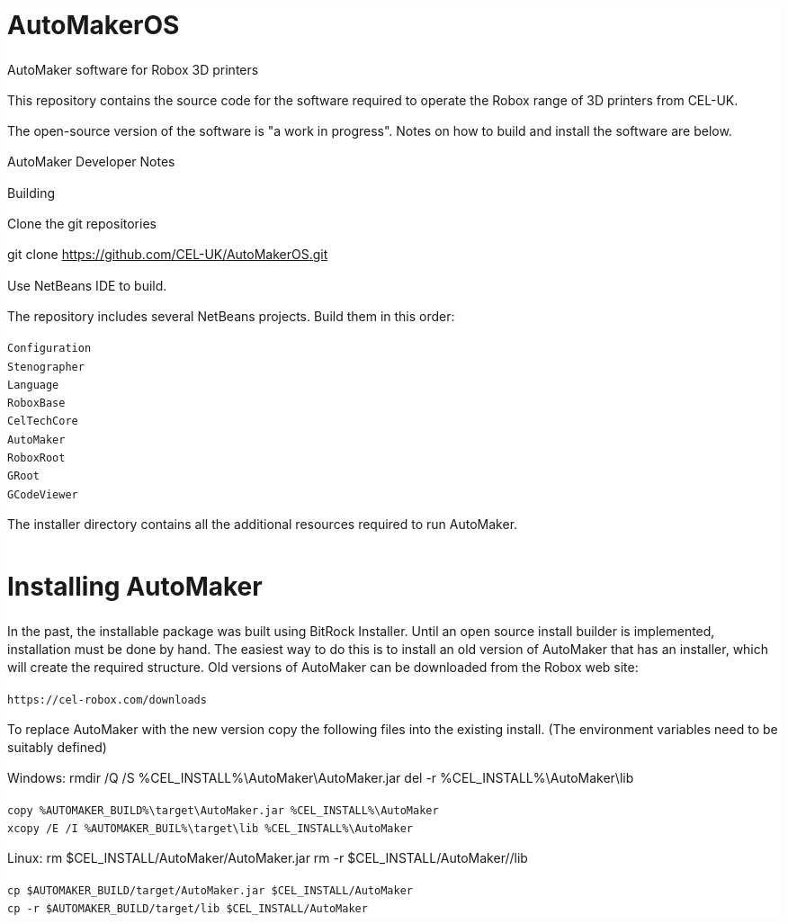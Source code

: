 # AutoMakerOS
AutoMaker software for Robox 3D printers

This repository contains the source code for the software required to operate the Robox range of 3D printers from CEL-UK.

The open-source version of the software is "a work in progress". Notes on how to build and install the software are below.

AutoMaker Developer Notes

Building

Clone the git repositories

git clone https://github.com/CEL-UK/AutoMakerOS.git

Use NetBeans IDE to build.

The repository includes several NetBeans projects. Build them in this order:

	Configuration
	Stenographer
	Language
	RoboxBase
	CelTechCore
	AutoMaker
	RoboxRoot
	GRoot
	GCodeViewer

The installer directory contains all the additional resources required to run AutoMaker.

Installing AutoMaker
====================

In the past, the installable package was built using BitRock Installer. Until an open source install builder is implemented, installation must be done by hand. The easiest way to do this is to install an old version of AutoMaker that has an installer, which will create the required structure. Old versions of AutoMaker can be downloaded from the Robox web site:

	https://cel-robox.com/downloads

To replace AutoMaker with the new version copy the following files into the existing install. (The environment variables need to be suitably defined)

Windows:
	rmdir /Q /S %CEL_INSTALL%\AutoMaker\AutoMaker.jar 
	del -r %CEL_INSTALL%\AutoMaker\lib

	copy %AUTOMAKER_BUILD%\target\AutoMaker.jar %CEL_INSTALL%\AutoMaker
	xcopy /E /I %AUTOMAKER_BUIL%\target\lib %CEL_INSTALL%\AutoMaker

Linux:
	rm $CEL_INSTALL/AutoMaker/AutoMaker.jar 
	rm -r $CEL_INSTALL/AutoMaker//lib

	cp $AUTOMAKER_BUILD/target/AutoMaker.jar $CEL_INSTALL/AutoMaker
	cp -r $AUTOMAKER_BUILD/target/lib $CEL_INSTALL/AutoMaker
